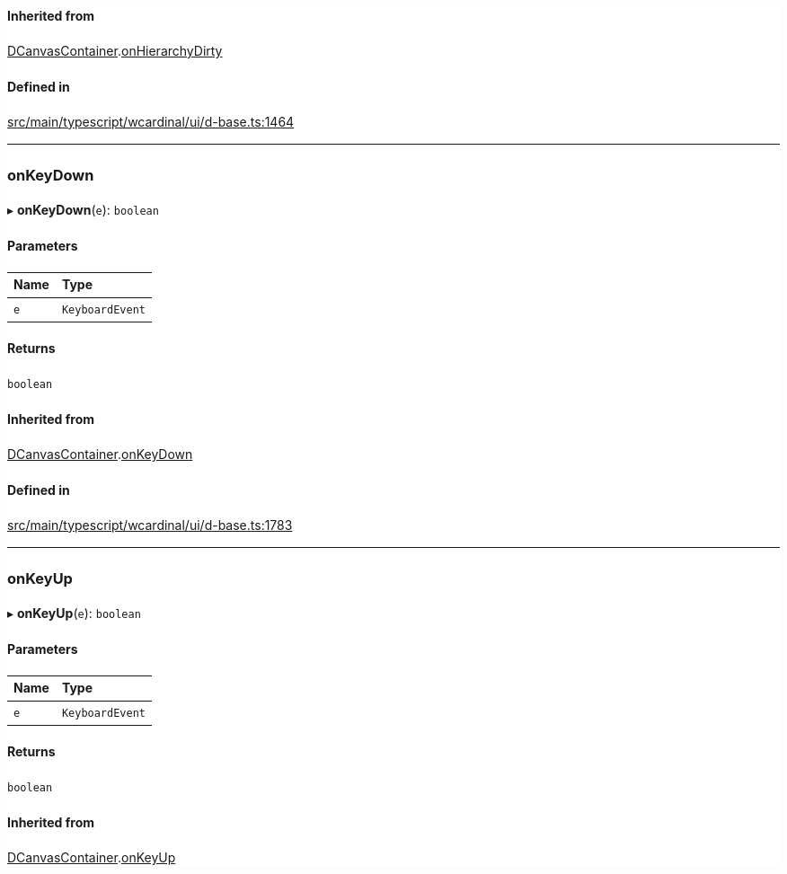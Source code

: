 #### Inherited from

[DCanvasContainer](../classes/DCanvasContainer.md).[onHierarchyDirty](../classes/DCanvasContainer.md#onhierarchydirty)

#### Defined in

[src/main/typescript/wcardinal/ui/d-base.ts:1464](https://github.com/winter-cardinal/winter-cardinal-ui/blob/v0.194.0/src/main/typescript/wcardinal/ui/d-base.ts#L1464)

___

### onKeyDown

▸ **onKeyDown**(`e`): `boolean`

#### Parameters

| Name | Type |
| :------ | :------ |
| `e` | `KeyboardEvent` |

#### Returns

`boolean`

#### Inherited from

[DCanvasContainer](../classes/DCanvasContainer.md).[onKeyDown](../classes/DCanvasContainer.md#onkeydown)

#### Defined in

[src/main/typescript/wcardinal/ui/d-base.ts:1783](https://github.com/winter-cardinal/winter-cardinal-ui/blob/v0.194.0/src/main/typescript/wcardinal/ui/d-base.ts#L1783)

___

### onKeyUp

▸ **onKeyUp**(`e`): `boolean`

#### Parameters

| Name | Type |
| :------ | :------ |
| `e` | `KeyboardEvent` |

#### Returns

`boolean`

#### Inherited from

[DCanvasContainer](../classes/DCanvasContainer.md).[onKeyUp](../classes/DCanvasContainer.md#onkeyup)
